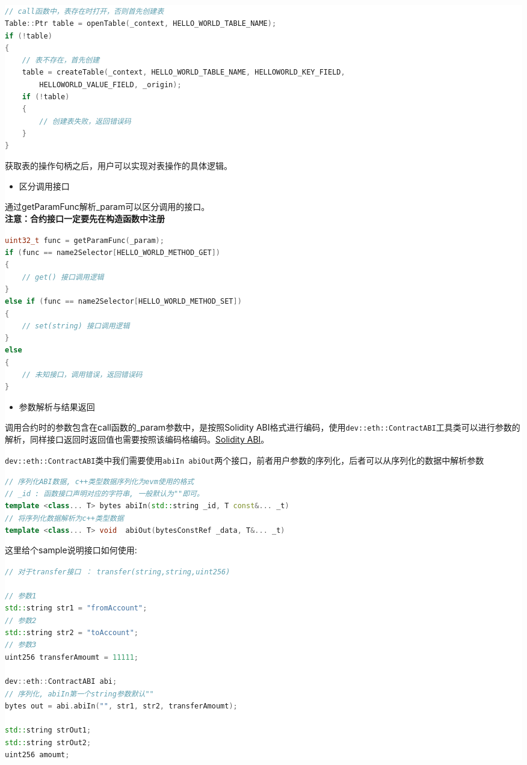 ```c++
// call函数中，表存在时打开，否则首先创建表
Table::Ptr table = openTable(_context, HELLO_WORLD_TABLE_NAME);
if (!table)
{
    // 表不存在，首先创建
    table = createTable(_context, HELLO_WORLD_TABLE_NAME, HELLOWORLD_KEY_FIELD,
        HELLOWORLD_VALUE_FIELD, _origin);
    if (!table)
    {
        // 创建表失败，返回错误码
    }
}
```
获取表的操作句柄之后，用户可以实现对表操作的具体逻辑。

- 区分调用接口  

通过getParamFunc解析_param可以区分调用的接口。  
**注意：合约接口一定要先在构造函数中注册**
```c++
uint32_t func = getParamFunc(_param);
if (func == name2Selector[HELLO_WORLD_METHOD_GET])
{  
    // get() 接口调用逻辑 
}
else if (func == name2Selector[HELLO_WORLD_METHOD_SET])
{  
    // set(string) 接口调用逻辑 
}
else
{  
    // 未知接口，调用错误，返回错误码
}
```

- 参数解析与结果返回  

调用合约时的参数包含在call函数的_param参数中，是按照Solidity ABI格式进行编码，使用`dev::eth::ContractABI`工具类可以进行参数的解析，同样接口返回时返回值也需要按照该编码格编码。[Solidity ABI](https://solidity.readthedocs.io/en/latest/abi-spec.html)。

`dev::eth::ContractABI`类中我们需要使用`abiIn abiOut`两个接口，前者用户参数的序列化，后者可以从序列化的数据中解析参数
```c++
// 序列化ABI数据, c++类型数据序列化为evm使用的格式
// _id : 函数接口声明对应的字符串, 一般默认为""即可。
template <class... T> bytes abiIn(std::string _id, T const&... _t)
// 将序列化数据解析为c++类型数据
template <class... T> void  abiOut(bytesConstRef _data, T&... _t)
```
这里给个sample说明接口如何使用:
```c++ 
// 对于transfer接口 ： transfer(string,string,uint256)

// 参数1
std::string str1 = "fromAccount"; 
// 参数2
std::string str2 = "toAccount";
// 参数3
uint256 transferAmoumt = 11111;

dev::eth::ContractABI abi;
// 序列化, abiIn第一个string参数默认""
bytes out = abi.abiIn("", str1, str2, transferAmoumt);

std::string strOut1;
std::string strOut2;
uint256 amoumt;
```